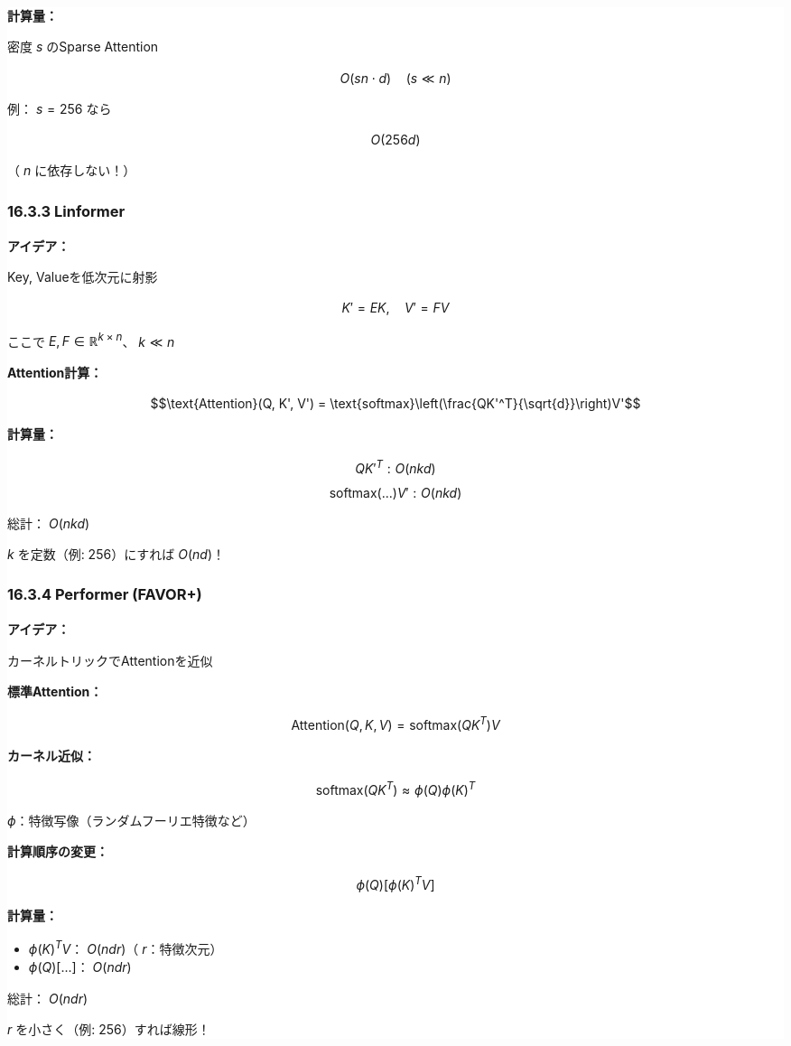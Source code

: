 **計算量：**

密度 $s$ のSparse Attention

$$O(sn \cdot d) \quad (s \ll n)$$

例： $s = 256$ なら

$$O(256d)$$

（ $n$ に依存しない！）

### 16.3.3 Linformer

**アイデア：**

Key, Valueを低次元に射影

$$K' = EK, \quad V' = FV$$

ここで $E, F \in \mathbb{R}^{k \times n}$、 $k \ll n$

**Attention計算：**

$$\text{Attention}(Q, K', V') = \text{softmax}\left(\frac{QK'^T}{\sqrt{d}}\right)V'$$

**計算量：**

$$Q K'^T: O(nkd)$$
$$\text{softmax}(...)V': O(nkd)$$

総計： $O(nkd)$

$k$ を定数（例: 256）にすれば $O(nd)$！

### 16.3.4 Performer (FAVOR+)

**アイデア：**

カーネルトリックでAttentionを近似

**標準Attention：**

$$\text{Attention}(Q, K, V) = \text{softmax}(QK^T)V$$

**カーネル近似：**

$$\text{softmax}(QK^T) \approx \phi(Q)\phi(K)^T$$

$\phi$：特徴写像（ランダムフーリエ特徴など）

**計算順序の変更：**

$$\phi(Q)[\phi(K)^T V]$$

**計算量：**

- $\phi(K)^T V$： $O(ndr)$（ $r$：特徴次元）
- $\phi(Q)[...]$： $O(ndr)$

総計： $O(ndr)$

$r$ を小さく（例: 256）すれば線形！
